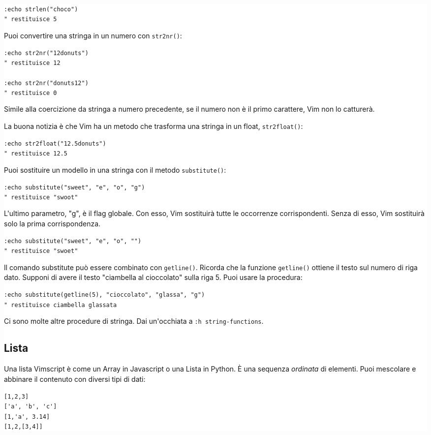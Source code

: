 ```shell
:echo strlen("choco")
" restituisce 5
```

Puoi convertire una stringa in un numero con `str2nr()`:

```shell
:echo str2nr("12donuts")
" restituisce 12

:echo str2nr("donuts12")
" restituisce 0
```

Simile alla coercizione da stringa a numero precedente, se il numero non è il primo carattere, Vim non lo catturerà.

La buona notizia è che Vim ha un metodo che trasforma una stringa in un float, `str2float()`:

```shell
:echo str2float("12.5donuts")
" restituisce 12.5
```

Puoi sostituire un modello in una stringa con il metodo `substitute()`:

```shell
:echo substitute("sweet", "e", "o", "g")
" restituisce "swoot"
```

L'ultimo parametro, "g", è il flag globale. Con esso, Vim sostituirà tutte le occorrenze corrispondenti. Senza di esso, Vim sostituirà solo la prima corrispondenza.

```shell
:echo substitute("sweet", "e", "o", "")
" restituisce "swoet"
```

Il comando substitute può essere combinato con `getline()`. Ricorda che la funzione `getline()` ottiene il testo sul numero di riga dato. Supponi di avere il testo "ciambella al cioccolato" sulla riga 5. Puoi usare la procedura:

```shell
:echo substitute(getline(5), "cioccolato", "glassa", "g")
" restituisce ciambella glassata
```

Ci sono molte altre procedure di stringa. Dai un'occhiata a `:h string-functions`.

## Lista

Una lista Vimscript è come un Array in Javascript o una Lista in Python. È una sequenza *ordinata* di elementi. Puoi mescolare e abbinare il contenuto con diversi tipi di dati:

```shell
[1,2,3]
['a', 'b', 'c']
[1,'a', 3.14]
[1,2,[3,4]]
```
